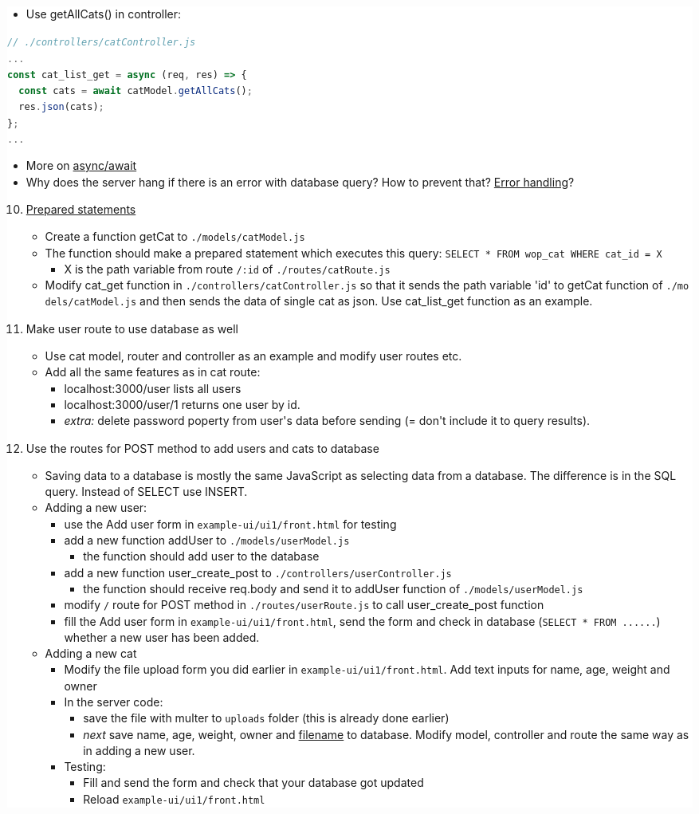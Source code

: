    - Use getAllCats() in controller:

   ```javascript
   // ./controllers/catController.js
   ...
   const cat_list_get = async (req, res) => {
     const cats = await catModel.getAllCats();
     res.json(cats);
   };
   ...
   ```

   - More on [async/await](https://developer.mozilla.org/en-US/docs/Web/JavaScript/Reference/Statements/async_function)
   - Why does the server hang if there is an error with database query? How to prevent that? [Error handling](https://www.youtube.com/watch?v=deZP3Z33DJ4)?

10. [Prepared statements](https://github.com/sidorares/node-mysql2#using-prepared-statements)

    - Create a function getCat to `./models/catModel.js`
    - The function should make a prepared statement which executes this query: `SELECT * FROM wop_cat WHERE cat_id = X`
      - X is the path variable from route `/:id` of `./routes/catRoute.js`
    - Modify cat_get function in `./controllers/catController.js` so that it sends the path variable 'id' to getCat function of `./models/catModel.js` and then sends the data of single cat as json. Use cat_list_get function as an example.

11. Make user route to use database as well

    - Use cat model, router and controller as an example and modify user routes etc.
    - Add all the same features as in cat route:
      - localhost:3000/user lists all users
      - localhost:3000/user/1 returns one user by id.
      - _extra:_ delete password poperty from user's data before sending (= don't include it to query results).

12. Use the routes for POST method to add users and cats to database

    - Saving data to a database is mostly the same JavaScript as selecting data from a database. The difference is in the SQL query. Instead of SELECT use INSERT.
    - Adding a new user:
      - use the Add user form in `example-ui/ui1/front.html` for testing
      - add a new function addUser to `./models/userModel.js`
        - the function should add user to the database
      - add a new function user_create_post to `./controllers/userController.js`
        - the function should receive req.body and send it to addUser function of `./models/userModel.js`
      - modify `/` route for POST method in `./routes/userRoute.js` to call user_create_post function
      - fill the Add user form in `example-ui/ui1/front.html`, send the form and check in database (`SELECT * FROM ......`) whether a new user has been added.
    - Adding a new cat
      - Modify the file upload form you did earlier in `example-ui/ui1/front.html`. Add text inputs for name, age, weight and owner
      - In the server code:
        - save the file with multer to `uploads` folder (this is already done earlier)
        - _next_ save name, age, weight, owner and [filename](https://github.com/expressjs/multer#file-information) to database. Modify model, controller and route the same way as in adding a new user.
      - Testing:
        - Fill and send the form and check that your database got updated
        - Reload `example-ui/ui1/front.html`
